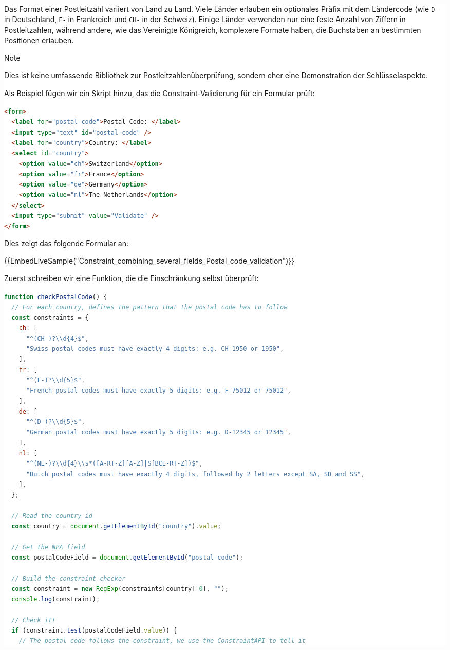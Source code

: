Das Format einer Postleitzahl variiert von Land zu Land. Viele Länder erlauben ein optionales Präfix mit dem Ländercode (wie `D-` in Deutschland, `F-` in Frankreich und `CH-` in der Schweiz). Einige Länder verwenden nur eine feste Anzahl von Ziffern in Postleitzahlen, während andere, wie das Vereinigte Königreich, komplexere Formate haben, die Buchstaben an bestimmten Positionen erlauben.

> [!NOTE]
> Dies ist keine umfassende Bibliothek zur Postleitzahlenüberprüfung, sondern eher eine Demonstration der Schlüsselaspekte.

Als Beispiel fügen wir ein Skript hinzu, das die Constraint-Validierung für ein Formular prüft:

```html
<form>
  <label for="postal-code">Postal Code: </label>
  <input type="text" id="postal-code" />
  <label for="country">Country: </label>
  <select id="country">
    <option value="ch">Switzerland</option>
    <option value="fr">France</option>
    <option value="de">Germany</option>
    <option value="nl">The Netherlands</option>
  </select>
  <input type="submit" value="Validate" />
</form>
```

Dies zeigt das folgende Formular an:

{{EmbedLiveSample("Constraint_combining_several_fields_Postal_code_validation")}}

Zuerst schreiben wir eine Funktion, die die Einschränkung selbst überprüft:

```js
function checkPostalCode() {
  // For each country, defines the pattern that the postal code has to follow
  const constraints = {
    ch: [
      "^(CH-)?\\d{4}$",
      "Swiss postal codes must have exactly 4 digits: e.g. CH-1950 or 1950",
    ],
    fr: [
      "^(F-)?\\d{5}$",
      "French postal codes must have exactly 5 digits: e.g. F-75012 or 75012",
    ],
    de: [
      "^(D-)?\\d{5}$",
      "German postal codes must have exactly 5 digits: e.g. D-12345 or 12345",
    ],
    nl: [
      "^(NL-)?\\d{4}\\s*([A-RT-Z][A-Z]|S[BCE-RT-Z])$",
      "Dutch postal codes must have exactly 4 digits, followed by 2 letters except SA, SD and SS",
    ],
  };

  // Read the country id
  const country = document.getElementById("country").value;

  // Get the NPA field
  const postalCodeField = document.getElementById("postal-code");

  // Build the constraint checker
  const constraint = new RegExp(constraints[country][0], "");
  console.log(constraint);

  // Check it!
  if (constraint.test(postalCodeField.value)) {
    // The postal code follows the constraint, we use the ConstraintAPI to tell it
```